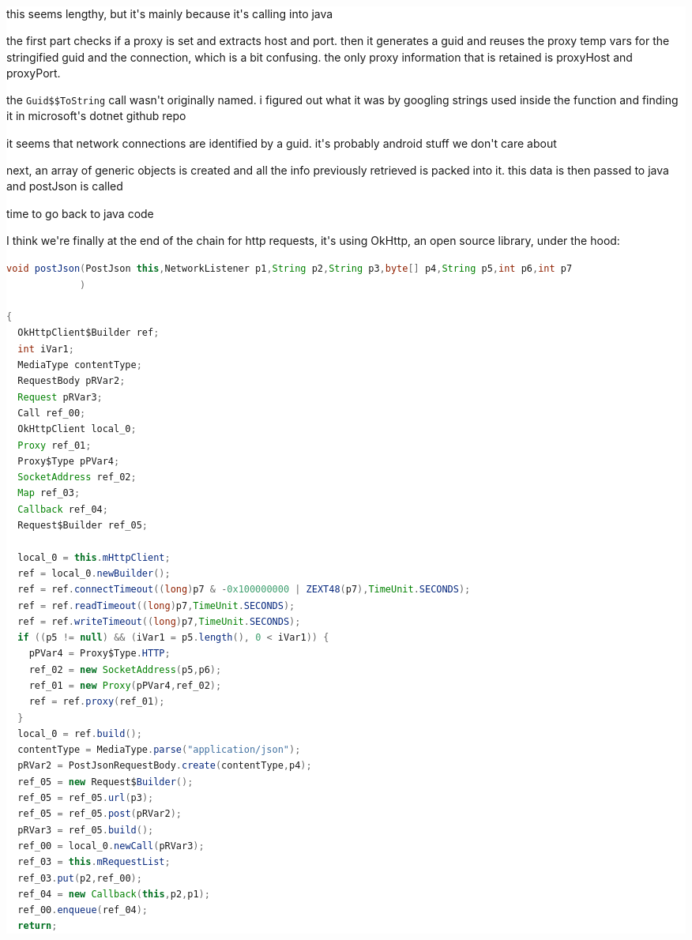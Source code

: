 this seems lengthy, but it's mainly because it's calling into java

the first part checks if a proxy is set and extracts host and port. then it
generates a guid and reuses the proxy temp vars for the stringified guid
and the connection, which is a bit confusing. the only proxy information
that is retained is proxyHost and proxyPort.

the `Guid$$ToString` call wasn't originally named. i figured out what it
was by googling strings used inside the function and finding it in
microsoft's dotnet github repo

it seems that network connections are identified by a guid. it's probably
android stuff we don't care about

next, an array of generic objects is created and all the info previously
retrieved is packed into it. this data is then passed to java and postJson
is called

time to go back to java code

I think we're finally at the end of the chain for http requests, it's using
OkHttp, an open source library, under the hood:

```java
void postJson(PostJson this,NetworkListener p1,String p2,String p3,byte[] p4,String p5,int p6,int p7
             )

{
  OkHttpClient$Builder ref;
  int iVar1;
  MediaType contentType;
  RequestBody pRVar2;
  Request pRVar3;
  Call ref_00;
  OkHttpClient local_0;
  Proxy ref_01;
  Proxy$Type pPVar4;
  SocketAddress ref_02;
  Map ref_03;
  Callback ref_04;
  Request$Builder ref_05;
  
  local_0 = this.mHttpClient;
  ref = local_0.newBuilder();
  ref = ref.connectTimeout((long)p7 & -0x100000000 | ZEXT48(p7),TimeUnit.SECONDS);
  ref = ref.readTimeout((long)p7,TimeUnit.SECONDS);
  ref = ref.writeTimeout((long)p7,TimeUnit.SECONDS);
  if ((p5 != null) && (iVar1 = p5.length(), 0 < iVar1)) {
    pPVar4 = Proxy$Type.HTTP;
    ref_02 = new SocketAddress(p5,p6);
    ref_01 = new Proxy(pPVar4,ref_02);
    ref = ref.proxy(ref_01);
  }
  local_0 = ref.build();
  contentType = MediaType.parse("application/json");
  pRVar2 = PostJsonRequestBody.create(contentType,p4);
  ref_05 = new Request$Builder();
  ref_05 = ref_05.url(p3);
  ref_05 = ref_05.post(pRVar2);
  pRVar3 = ref_05.build();
  ref_00 = local_0.newCall(pRVar3);
  ref_03 = this.mRequestList;
  ref_03.put(p2,ref_00);
  ref_04 = new Callback(this,p2,p1);
  ref_00.enqueue(ref_04);
  return;
```